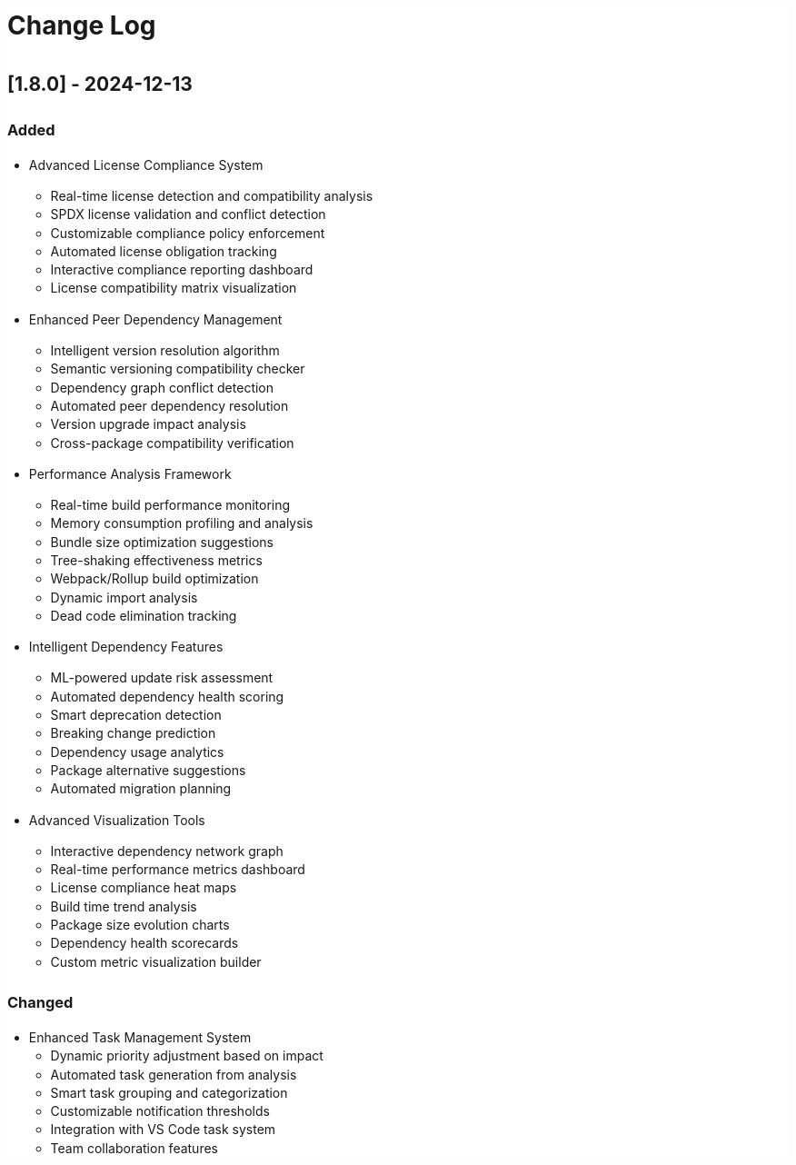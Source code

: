 # Change Log

## [1.8.0] - 2024-12-13

### Added
- Advanced License Compliance System
  - Real-time license detection and compatibility analysis
  - SPDX license validation and conflict detection
  - Customizable compliance policy enforcement
  - Automated license obligation tracking
  - Interactive compliance reporting dashboard
  - License compatibility matrix visualization

- Enhanced Peer Dependency Management
  - Intelligent version resolution algorithm
  - Semantic versioning compatibility checker
  - Dependency graph conflict detection
  - Automated peer dependency resolution
  - Version upgrade impact analysis
  - Cross-package compatibility verification

- Performance Analysis Framework
  - Real-time build performance monitoring
  - Memory consumption profiling and analysis
  - Bundle size optimization suggestions
  - Tree-shaking effectiveness metrics
  - Webpack/Rollup build optimization
  - Dynamic import analysis
  - Dead code elimination tracking

- Intelligent Dependency Features
  - ML-powered update risk assessment
  - Automated dependency health scoring
  - Smart deprecation detection
  - Breaking change prediction
  - Dependency usage analytics
  - Package alternative suggestions
  - Automated migration planning

- Advanced Visualization Tools
  - Interactive dependency network graph
  - Real-time performance metrics dashboard
  - License compliance heat maps
  - Build time trend analysis
  - Package size evolution charts
  - Dependency health scorecards
  - Custom metric visualization builder

### Changed
- Enhanced Task Management System
  - Dynamic priority adjustment based on impact
  - Automated task generation from analysis
  - Smart task grouping and categorization
  - Customizable notification thresholds
  - Integration with VS Code task system
  - Team collaboration features
